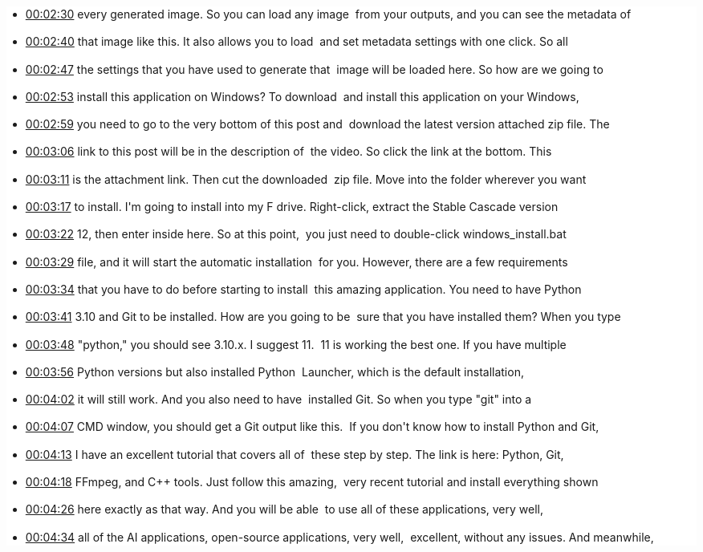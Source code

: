 - [00:02:30](https://www.youtube.com/watch?v=q0cYhalUUsc&t=150) every generated image. So you can load any image&nbsp; from your outputs, and you can see the metadata of&nbsp;&nbsp;

- [00:02:40](https://www.youtube.com/watch?v=q0cYhalUUsc&t=160) that image like this. It also allows you to load&nbsp; and set metadata settings with one click. So all&nbsp;&nbsp;

- [00:02:47](https://www.youtube.com/watch?v=q0cYhalUUsc&t=167) the settings that you have used to generate that&nbsp; image will be loaded here. So how are we going to&nbsp;&nbsp;

- [00:02:53](https://www.youtube.com/watch?v=q0cYhalUUsc&t=173) install this application on Windows? To download&nbsp; and install this application on your Windows,&nbsp;&nbsp;

- [00:02:59](https://www.youtube.com/watch?v=q0cYhalUUsc&t=179) you need to go to the very bottom of this post and&nbsp; download the latest version attached zip file. The&nbsp;&nbsp;

- [00:03:06](https://www.youtube.com/watch?v=q0cYhalUUsc&t=186) link to this post will be in the description of&nbsp; the video. So click the link at the bottom. This&nbsp;&nbsp;

- [00:03:11](https://www.youtube.com/watch?v=q0cYhalUUsc&t=191) is the attachment link. Then cut the downloaded&nbsp; zip file. Move into the folder wherever you want&nbsp;&nbsp;

- [00:03:17](https://www.youtube.com/watch?v=q0cYhalUUsc&t=197) to install. I'm going to install into my F drive. Right-click, extract the Stable Cascade version&nbsp;&nbsp;

- [00:03:22](https://www.youtube.com/watch?v=q0cYhalUUsc&t=202) 12, then enter inside here. So at this point,&nbsp; you just need to double-click windows_install.bat&nbsp;&nbsp;

- [00:03:29](https://www.youtube.com/watch?v=q0cYhalUUsc&t=209) file, and it will start the automatic installation&nbsp; for you. However, there are a few requirements&nbsp;&nbsp;

- [00:03:34](https://www.youtube.com/watch?v=q0cYhalUUsc&t=214) that you have to do before starting to install&nbsp; this amazing application. You need to have Python&nbsp;&nbsp;

- [00:03:41](https://www.youtube.com/watch?v=q0cYhalUUsc&t=221) 3.10 and Git to be installed. How are you going to be&nbsp; sure that you have installed them? When you type&nbsp;&nbsp;

- [00:03:48](https://www.youtube.com/watch?v=q0cYhalUUsc&t=228) "python," you should see 3.10.x. I suggest 11.&nbsp; 11 is working the best one. If you have multiple&nbsp;&nbsp;

- [00:03:56](https://www.youtube.com/watch?v=q0cYhalUUsc&t=236) Python versions but also installed Python&nbsp; Launcher, which is the default installation,&nbsp;&nbsp;

- [00:04:02](https://www.youtube.com/watch?v=q0cYhalUUsc&t=242) it will still work. And you also need to have&nbsp; installed Git. So when you type "git" into a&nbsp;&nbsp;

- [00:04:07](https://www.youtube.com/watch?v=q0cYhalUUsc&t=247) CMD window, you should get a Git output like this.&nbsp; If you don't know how to install Python and Git,&nbsp;&nbsp;

- [00:04:13](https://www.youtube.com/watch?v=q0cYhalUUsc&t=253) I have an excellent tutorial that covers all of&nbsp; these step by step. The link is here: Python, Git,&nbsp;&nbsp;

- [00:04:18](https://www.youtube.com/watch?v=q0cYhalUUsc&t=258) FFmpeg, and C++ tools. Just follow this amazing,&nbsp; very recent tutorial and install everything shown&nbsp;&nbsp;

- [00:04:26](https://www.youtube.com/watch?v=q0cYhalUUsc&t=266) here exactly as that way. And you will be able&nbsp; to use all of these applications, very well,&nbsp;&nbsp;

- [00:04:34](https://www.youtube.com/watch?v=q0cYhalUUsc&t=274) all of the AI applications, open-source applications, very well,&nbsp; excellent, without any issues. And meanwhile,&nbsp;&nbsp;

